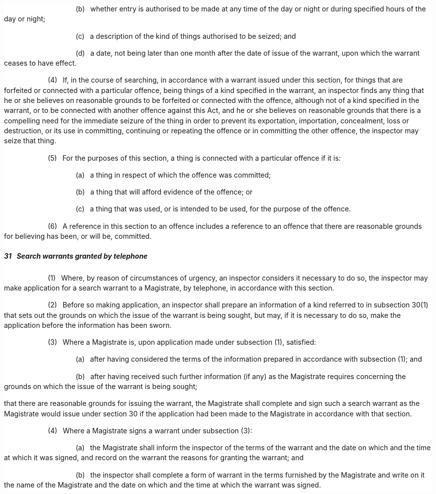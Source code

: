                      (b)  whether entry is authorised to be made at any time of the day or night or during specified hours of the day or night;

                     (c)  a description of the kind of things authorised to be seized; and

                     (d)  a date, not being later than one month after the date of issue of the warrant, upon which the warrant ceases to have effect.

             (4)  If, in the course of searching, in accordance with a warrant issued under this section, for things that are forfeited or connected with a particular offence, being things of a kind specified in the warrant, an inspector finds any thing that he or she believes on reasonable grounds to be forfeited or connected with the offence, although not of a kind specified in the warrant, or to be connected with another offence against this Act, and he or she believes on reasonable grounds that there is a compelling need for the immediate seizure of the thing in order to prevent its exportation, importation, concealment, loss or destruction, or its use in committing, continuing or repeating the offence or in committing the other offence, the inspector may seize that thing.

             (5)  For the purposes of this section, a thing is connected with a particular offence if it is:

                     (a)  a thing in respect of which the offence was committed;

                     (b)  a thing that will afford evidence of the offence; or

                     (c)  a thing that was used, or is intended to be used, for the purpose of the offence.

             (6)  A reference in this section to an offence includes a reference to an offence that there are reasonable grounds for believing has been, or will be, committed.

##### <a id="31"></a>31  Search warrants granted by telephone

             (1)  Where, by reason of circumstances of urgency, an inspector considers it necessary to do so, the inspector may make application for a search warrant to a Magistrate, by telephone, in accordance with this section.

             (2)  Before so making application, an inspector shall prepare an information of a kind referred to in subsection 30(1) that sets out the grounds on which the issue of the warrant is being sought, but may, if it is necessary to do so, make the application before the information has been sworn.

             (3)  Where a Magistrate is, upon application made under subsection (1), satisfied:

                     (a)  after having considered the terms of the information prepared in accordance with subsection (1); and

                     (b)  after having received such further information (if any) as the Magistrate requires concerning the grounds on which the issue of the warrant is being sought;

that there are reasonable grounds for issuing the warrant, the Magistrate shall complete and sign such a search warrant as the Magistrate would issue under section 30 if the application had been made to the Magistrate in accordance with that section.

             (4)  Where a Magistrate signs a warrant under subsection (3):

                     (a)  the Magistrate shall inform the inspector of the terms of the warrant and the date on which and the time at which it was signed, and record on the warrant the reasons for granting the warrant; and

                     (b)  the inspector shall complete a form of warrant in the terms furnished by the Magistrate and write on it the name of the Magistrate and the date on which and the time at which the warrant was signed.
